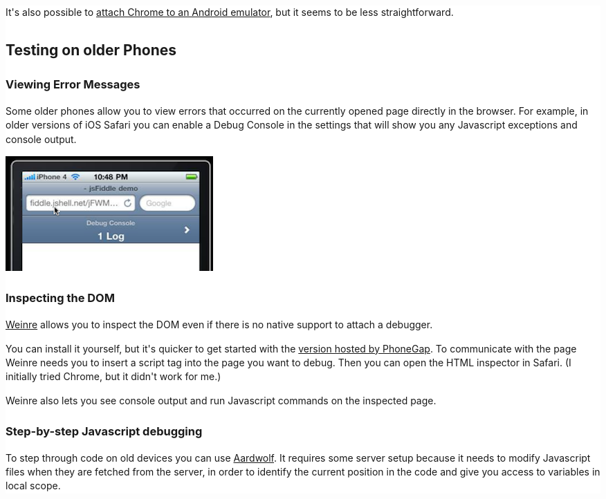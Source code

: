 It's also possible to [attach Chrome to an Android emulator](https://developers.google.com/chrome-developer-tools/docs/remote-debugging), but it seems to be less straightforward.

## Testing on older Phones

### Viewing Error Messages

Some older phones allow you to view errors that occurred on the currently opened page directly in the browser.
For example, in older versions of iOS Safari you can enable a Debug Console
in the settings that will show you any Javascript exceptions and console output.

![](/img/blog/testing-and-debugging/ios-console-output.png)

### Inspecting the DOM

[Weinre](http://people.apache.org/~pmuellr/weinre/docs/latest/) allows you to inspect the DOM even
if there is no native support to attach a debugger.

You can install it yourself, but it's quicker to get started with the [version hosted by PhoneGap](http://debug.phonegap.com/).
To communicate with the page Weinre needs you to insert a script tag into the page you want to debug.
Then you can open the HTML inspector in Safari. (I initially tried Chrome, but it didn't work for me.)

Weinre also lets you see console output and run Javascript commands on the inspected page.

### Step-by-step Javascript debugging

To step through code on old devices you can use [Aardwolf](https://github.com/lexandera/Aardwolf).
It requires some server setup because it needs to modify Javascript files when they are fetched from the server,
in order to identify the current position in the code and give you access to variables in local scope.
